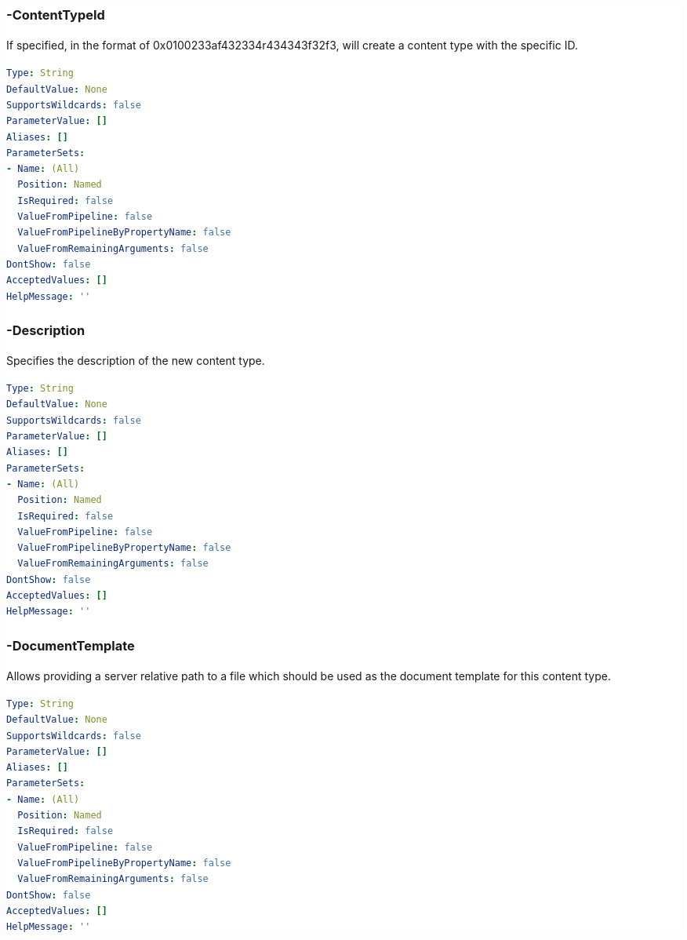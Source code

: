 ### -ContentTypeId

If specified, in the format of 0x0100233af432334r434343f32f3, will create a content type with the specific ID.

```yaml
Type: String
DefaultValue: None
SupportsWildcards: false
ParameterValue: []
Aliases: []
ParameterSets:
- Name: (All)
  Position: Named
  IsRequired: false
  ValueFromPipeline: false
  ValueFromPipelineByPropertyName: false
  ValueFromRemainingArguments: false
DontShow: false
AcceptedValues: []
HelpMessage: ''
```

### -Description

Specifies the description of the new content type.

```yaml
Type: String
DefaultValue: None
SupportsWildcards: false
ParameterValue: []
Aliases: []
ParameterSets:
- Name: (All)
  Position: Named
  IsRequired: false
  ValueFromPipeline: false
  ValueFromPipelineByPropertyName: false
  ValueFromRemainingArguments: false
DontShow: false
AcceptedValues: []
HelpMessage: ''
```

### -DocumentTemplate

Allows providing a server relative path to a file which should be used as the document template for this content type.

```yaml
Type: String
DefaultValue: None
SupportsWildcards: false
ParameterValue: []
Aliases: []
ParameterSets:
- Name: (All)
  Position: Named
  IsRequired: false
  ValueFromPipeline: false
  ValueFromPipelineByPropertyName: false
  ValueFromRemainingArguments: false
DontShow: false
AcceptedValues: []
HelpMessage: ''
```